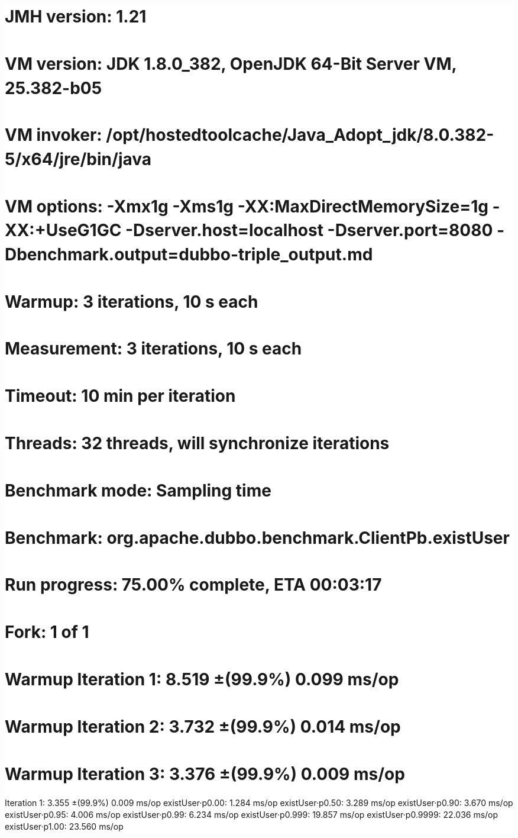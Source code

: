 
# JMH version: 1.21
# VM version: JDK 1.8.0_382, OpenJDK 64-Bit Server VM, 25.382-b05
# VM invoker: /opt/hostedtoolcache/Java_Adopt_jdk/8.0.382-5/x64/jre/bin/java
# VM options: -Xmx1g -Xms1g -XX:MaxDirectMemorySize=1g -XX:+UseG1GC -Dserver.host=localhost -Dserver.port=8080 -Dbenchmark.output=dubbo-triple_output.md
# Warmup: 3 iterations, 10 s each
# Measurement: 3 iterations, 10 s each
# Timeout: 10 min per iteration
# Threads: 32 threads, will synchronize iterations
# Benchmark mode: Sampling time
# Benchmark: org.apache.dubbo.benchmark.ClientPb.existUser

# Run progress: 75.00% complete, ETA 00:03:17
# Fork: 1 of 1
# Warmup Iteration   1: 8.519 ±(99.9%) 0.099 ms/op
# Warmup Iteration   2: 3.732 ±(99.9%) 0.014 ms/op
# Warmup Iteration   3: 3.376 ±(99.9%) 0.009 ms/op
Iteration   1: 3.355 ±(99.9%) 0.009 ms/op
                 existUser·p0.00:   1.284 ms/op
                 existUser·p0.50:   3.289 ms/op
                 existUser·p0.90:   3.670 ms/op
                 existUser·p0.95:   4.006 ms/op
                 existUser·p0.99:   6.234 ms/op
                 existUser·p0.999:  19.857 ms/op
                 existUser·p0.9999: 22.036 ms/op
                 existUser·p1.00:   23.560 ms/op

